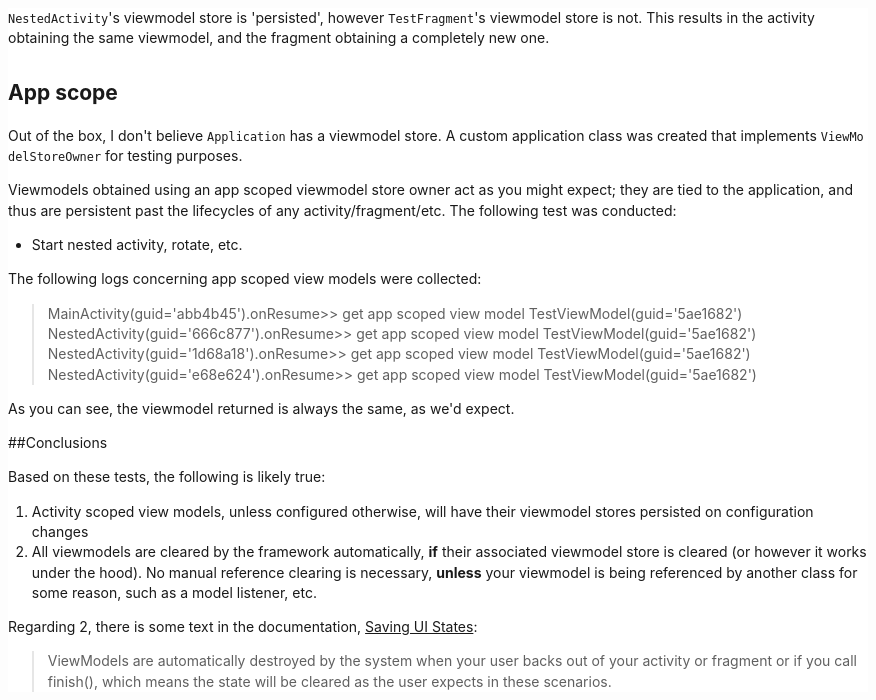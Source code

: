 `NestedActivity`'s viewmodel store is 'persisted', however `TestFragment`'s viewmodel store is not. This results in the activity obtaining the same viewmodel, and the fragment obtaining a completely new one.

## App scope

Out of the box, I don't believe `Application` has a viewmodel store. A custom application class was created that implements `ViewModelStoreOwner` for testing purposes.

Viewmodels obtained using an app scoped viewmodel store owner act as you might expect; they are tied to the application, and thus are persistent past the lifecycles of any activity/fragment/etc. The following test was conducted:

* Start nested activity, rotate, etc.

The following logs concerning app scoped view models were collected:

> MainActivity(guid='abb4b45').onResume>> get app scoped view model TestViewModel(guid='5ae1682')  
> NestedActivity(guid='666c877').onResume>> get app scoped view model TestViewModel(guid='5ae1682')  
> NestedActivity(guid='1d68a18').onResume>> get app scoped view model TestViewModel(guid='5ae1682')  
> NestedActivity(guid='e68e624').onResume>> get app scoped view model TestViewModel(guid='5ae1682')  

As you can see, the viewmodel returned is always the same, as we'd expect.

##Conclusions

Based on these tests, the following is likely true:

1. Activity scoped view models, unless configured otherwise, will have their viewmodel stores persisted on configuration changes
2. All viewmodels are cleared by the framework automatically, **if** their associated viewmodel store is cleared (or however it works under the hood). No manual reference clearing is necessary, **unless** your viewmodel is being referenced by another class for some reason, such as a model listener, etc.

Regarding 2, there is some text in the documentation, [Saving UI States](https://developer.android.com/topic/libraries/architecture/saving-states#use_viewmodel_to_handle_configuration_changes):

> ViewModels are automatically destroyed by the system when your user backs out of your activity or fragment or if you call finish(), which means the state will be cleared as the user expects in these scenarios.





